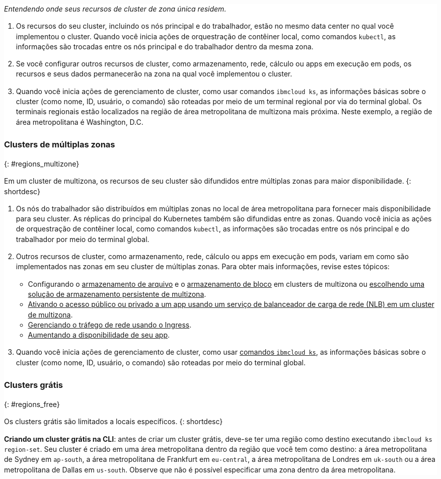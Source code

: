 _Entendendo onde seus recursos de cluster de zona única residem._

1.  Os recursos do seu cluster, incluindo os nós principal e do trabalhador, estão no mesmo data center no qual você implementou o cluster. Quando você inicia ações de orquestração de contêiner local, como comandos `kubectl`, as informações são trocadas entre os nós principal e do trabalhador dentro da mesma zona.

2.  Se você configurar outros recursos de cluster, como armazenamento, rede, cálculo ou apps em execução em pods, os recursos e seus dados permanecerão na zona na qual você implementou o cluster.

3.  Quando você inicia ações de gerenciamento de cluster, como usar comandos `ibmcloud ks`, as informações básicas sobre o cluster (como nome, ID, usuário, o comando) são roteadas por meio de um terminal regional por via do terminal global. Os terminais regionais estão localizados na região de área metropolitana de multizona mais próxima. Neste exemplo, a região de área metropolitana é Washington, D.C.

### Clusters de múltiplas zonas
{: #regions_multizone}

Em um cluster de multizona, os recursos de seu cluster são difundidos entre múltiplas zonas para maior disponibilidade.
{: shortdesc}

1.  Os nós do trabalhador são distribuídos em múltiplas zonas no local de área metropolitana para fornecer mais disponibilidade para seu cluster. As réplicas do principal do Kubernetes também são difundidas entre as zonas. Quando você inicia as ações de orquestração de contêiner local, como comandos `kubectl`, as informações são trocadas entre os nós principal e do trabalhador por meio do terminal global.

2.  Outros recursos de cluster, como armazenamento, rede, cálculo ou apps em execução em pods, variam em como são implementados nas zonas em seu cluster de múltiplas zonas. Para obter mais informações, revise estes tópicos:
    *   Configurando o [armazenamento de arquivo](/docs/containers?topic=containers-file_storage#add_file) e o [armazenamento de bloco](/docs/containers?topic=containers-block_storage#add_block) em clusters de multizona ou [escolhendo uma solução de armazenamento persistente de multizona](/docs/containers?topic=containers-storage_planning#persistent_storage_overview).
    *   [Ativando o acesso público ou privado a um app usando um serviço de balanceador de carga de rede (NLB) em um cluster de multizona](/docs/containers?topic=containers-loadbalancer#multi_zone_config).
    *   [Gerenciando o tráfego de rede usando o Ingress](/docs/containers?topic=containers-ingress#planning).
    *   [Aumentando a disponibilidade de seu app](/docs/containers?topic=containers-app#increase_availability).

3.  Quando você inicia ações de gerenciamento de cluster, como usar [comandos `ibmcloud ks`](/docs/containers?topic=containers-cli-plugin-kubernetes-service-cli), as informações básicas sobre o cluster (como nome, ID, usuário, o comando) são roteadas por meio do terminal global.

### Clusters grátis
{: #regions_free}

Os clusters grátis são limitados a locais específicos.
{: shortdesc}

**Criando um cluster grátis na CLI**: antes de criar um cluster grátis, deve-se ter uma região como destino executando `ibmcloud ks region-set`. Seu cluster é criado em uma área metropolitana dentro da região que você tem como destino: a área metropolitana de Sydney em `ap-south`, a área metropolitana de Frankfurt em `eu-central`, a área metropolitana de Londres em `uk-south` ou a área metropolitana de Dallas em `us-south`. Observe que não é possível especificar uma zona dentro da área metropolitana.
